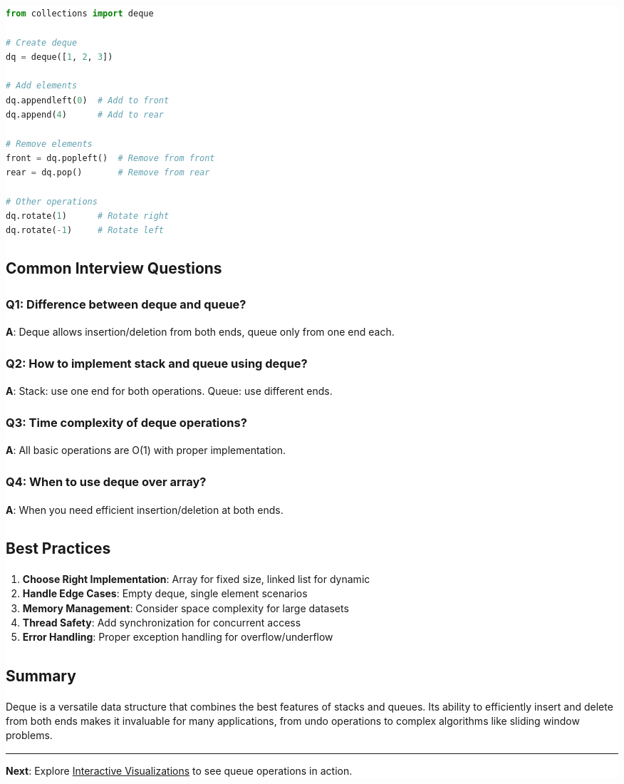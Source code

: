 ```python
from collections import deque

# Create deque
dq = deque([1, 2, 3])

# Add elements
dq.appendleft(0)  # Add to front
dq.append(4)      # Add to rear

# Remove elements
front = dq.popleft()  # Remove from front
rear = dq.pop()       # Remove from rear

# Other operations
dq.rotate(1)      # Rotate right
dq.rotate(-1)     # Rotate left
```

## Common Interview Questions

### Q1: Difference between deque and queue?
**A**: Deque allows insertion/deletion from both ends, queue only from one end each.

### Q2: How to implement stack and queue using deque?
**A**: Stack: use one end for both operations. Queue: use different ends.

### Q3: Time complexity of deque operations?
**A**: All basic operations are O(1) with proper implementation.

### Q4: When to use deque over array?
**A**: When you need efficient insertion/deletion at both ends.

## Best Practices

1. **Choose Right Implementation**: Array for fixed size, linked list for dynamic
2. **Handle Edge Cases**: Empty deque, single element scenarios
3. **Memory Management**: Consider space complexity for large datasets
4. **Thread Safety**: Add synchronization for concurrent access
5. **Error Handling**: Proper exception handling for overflow/underflow

## Summary

Deque is a versatile data structure that combines the best features of stacks and queues. Its ability to efficiently insert and delete from both ends makes it invaluable for many applications, from undo operations to complex algorithms like sliding window problems.

---

**Next**: Explore [Interactive Visualizations](04_queue_visualizations.html) to see queue operations in action.